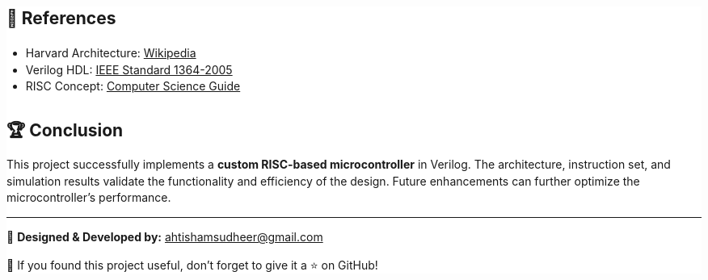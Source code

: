 ## 📜 References
- Harvard Architecture: [Wikipedia](https://en.wikipedia.org/wiki/Harvard_architecture)
- Verilog HDL: [IEEE Standard 1364-2005](https://standards.ieee.org/standard/1364-2005.html)
- RISC Concept: [Computer Science Guide](https://en.wikipedia.org/wiki/Reduced_instruction_set_computer)

## 🏆 Conclusion
This project successfully implements a **custom RISC-based microcontroller** in Verilog. The architecture, instruction set, and simulation results validate the functionality and efficiency of the design. Future enhancements can further optimize the microcontroller’s performance.

---

🚀 **Designed & Developed by:** ahtishamsudheer@gmail.com

🌟 If you found this project useful, don’t forget to give it a ⭐ on GitHub!
